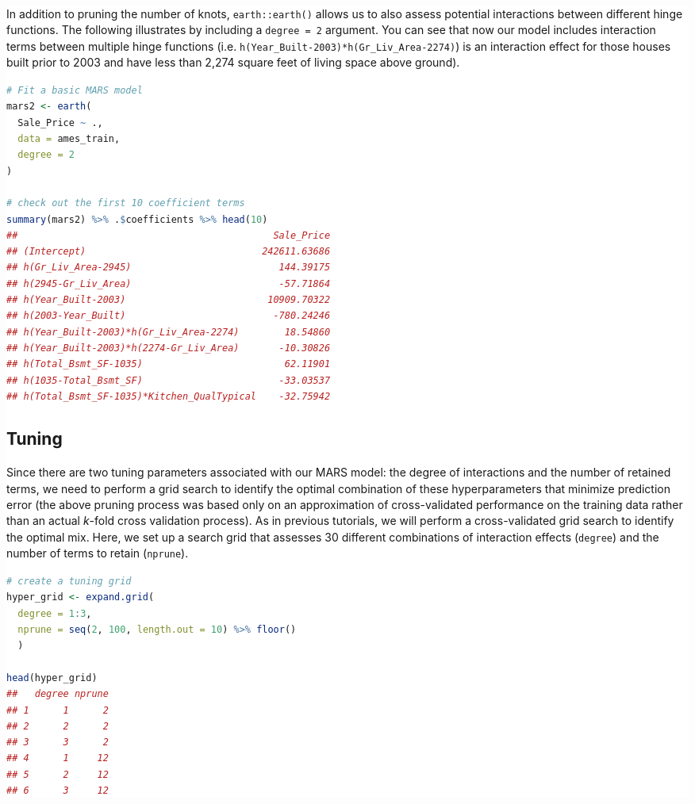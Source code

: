 In addition to pruning the number of knots, `earth::earth()` allows us to also assess potential interactions between different hinge functions. The following illustrates by including a `degree = 2` argument. You can see that now our model includes interaction terms between multiple hinge functions (i.e. `h(Year_Built-2003)*h(Gr_Liv_Area-2274)`) is an interaction effect for those houses built prior to 2003 and have less than 2,274 square feet of living space above ground).


```r
# Fit a basic MARS model
mars2 <- earth(
  Sale_Price ~ .,  
  data = ames_train,
  degree = 2
)

# check out the first 10 coefficient terms
summary(mars2) %>% .$coefficients %>% head(10)
##                                             Sale_Price
## (Intercept)                               242611.63686
## h(Gr_Liv_Area-2945)                          144.39175
## h(2945-Gr_Liv_Area)                          -57.71864
## h(Year_Built-2003)                         10909.70322
## h(2003-Year_Built)                          -780.24246
## h(Year_Built-2003)*h(Gr_Liv_Area-2274)        18.54860
## h(Year_Built-2003)*h(2274-Gr_Liv_Area)       -10.30826
## h(Total_Bsmt_SF-1035)                         62.11901
## h(1035-Total_Bsmt_SF)                        -33.03537
## h(Total_Bsmt_SF-1035)*Kitchen_QualTypical    -32.75942
```

## Tuning

Since there are two tuning parameters associated with our MARS model: the degree of interactions and the number of retained terms, we need to perform a grid search to identify the optimal combination of these hyperparameters that minimize prediction error (the above pruning process was based only on an approximation of cross-validated performance on the training data rather than an actual *k*-fold cross validation process). As in previous tutorials, we will perform a cross-validated grid search to identify the optimal mix.  Here, we set up a search grid that assesses 30 different combinations of interaction effects (`degree`) and the number of terms to retain (`nprune`).


```r
# create a tuning grid
hyper_grid <- expand.grid(
  degree = 1:3, 
  nprune = seq(2, 100, length.out = 10) %>% floor()
  )

head(hyper_grid)
##   degree nprune
## 1      1      2
## 2      2      2
## 3      3      2
## 4      1     12
## 5      2     12
## 6      3     12
```
